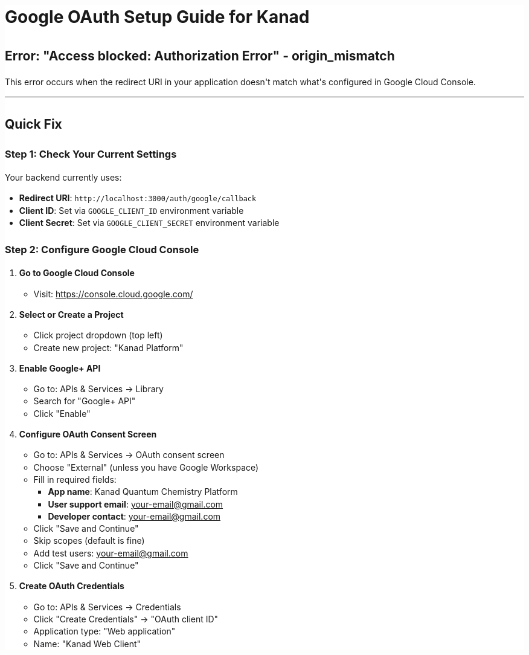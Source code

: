 # Google OAuth Setup Guide for Kanad

## Error: "Access blocked: Authorization Error" - origin_mismatch

This error occurs when the redirect URI in your application doesn't match what's configured in Google Cloud Console.

---

## Quick Fix

### Step 1: Check Your Current Settings

Your backend currently uses:
- **Redirect URI**: `http://localhost:3000/auth/google/callback`
- **Client ID**: Set via `GOOGLE_CLIENT_ID` environment variable
- **Client Secret**: Set via `GOOGLE_CLIENT_SECRET` environment variable

### Step 2: Configure Google Cloud Console

1. **Go to Google Cloud Console**
   - Visit: https://console.cloud.google.com/

2. **Select or Create a Project**
   - Click project dropdown (top left)
   - Create new project: "Kanad Platform"

3. **Enable Google+ API**
   - Go to: APIs & Services → Library
   - Search for "Google+ API"
   - Click "Enable"

4. **Configure OAuth Consent Screen**
   - Go to: APIs & Services → OAuth consent screen
   - Choose "External" (unless you have Google Workspace)
   - Fill in required fields:
     - **App name**: Kanad Quantum Chemistry Platform
     - **User support email**: your-email@gmail.com
     - **Developer contact**: your-email@gmail.com
   - Click "Save and Continue"
   - Skip scopes (default is fine)
   - Add test users: your-email@gmail.com
   - Click "Save and Continue"

5. **Create OAuth Credentials**
   - Go to: APIs & Services → Credentials
   - Click "Create Credentials" → "OAuth client ID"
   - Application type: "Web application"
   - Name: "Kanad Web Client"
